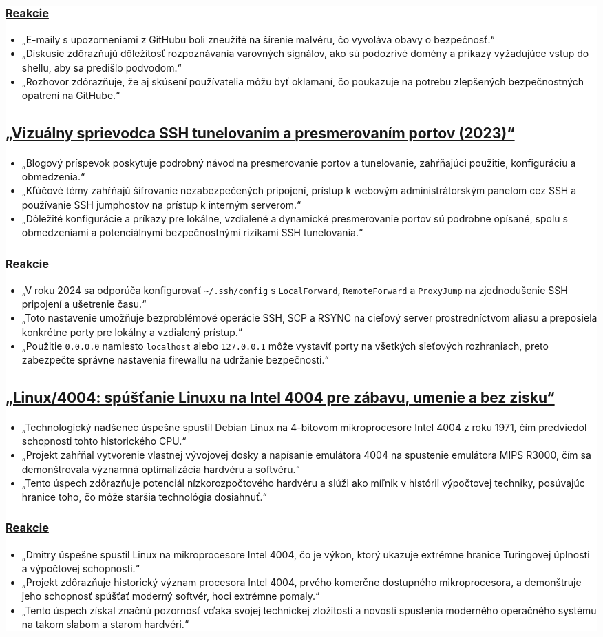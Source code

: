 ### [Reakcie](https://news.ycombinator.com/item?id=41596466)

- „E-maily s upozorneniami z GitHubu boli zneužité na šírenie malvéru, čo vyvoláva obavy o bezpečnosť.“
- „Diskusie zdôrazňujú dôležitosť rozpoznávania varovných signálov, ako sú podozrivé domény a príkazy vyžadujúce vstup do shellu, aby sa predišlo podvodom.“
- „Rozhovor zdôrazňuje, že aj skúsení používatelia môžu byť oklamaní, čo poukazuje na potrebu zlepšených bezpečnostných opatrení na GitHube.“

## [„Vizuálny sprievodca SSH tunelovaním a presmerovaním portov (2023)“](https://ittavern.com/visual-guide-to-ssh-tunneling-and-port-forwarding/)

- „Blogový príspevok poskytuje podrobný návod na presmerovanie portov a tunelovanie, zahŕňajúci použitie, konfiguráciu a obmedzenia.“
- „Kľúčové témy zahŕňajú šifrovanie nezabezpečených pripojení, prístup k webovým administrátorským panelom cez SSH a používanie SSH jumphostov na prístup k interným serverom.“
- „Dôležité konfigurácie a príkazy pre lokálne, vzdialené a dynamické presmerovanie portov sú podrobne opísané, spolu s obmedzeniami a potenciálnymi bezpečnostnými rizikami SSH tunelovania.“

### [Reakcie](https://news.ycombinator.com/item?id=41596818)

- „V roku 2024 sa odporúča konfigurovať `~/.ssh/config` s `LocalForward`, `RemoteForward` a `ProxyJump` na zjednodušenie SSH pripojení a ušetrenie času.“
- „Toto nastavenie umožňuje bezproblémové operácie SSH, SCP a RSYNC na cieľový server prostredníctvom aliasu a preposiela konkrétne porty pre lokálny a vzdialený prístup.“
- „Použitie `0.0.0.0` namiesto `localhost` alebo `127.0.0.1` môže vystaviť porty na všetkých sieťových rozhraniach, preto zabezpečte správne nastavenia firewallu na udržanie bezpečnosti.“

## [„Linux/4004: spúšťanie Linuxu na Intel 4004 pre zábavu, umenie a bez zisku“](https://dmitry.gr/?r=05.Projects&proj=35.%20Linux4004)

- „Technologický nadšenec úspešne spustil Debian Linux na 4-bitovom mikroprocesore Intel 4004 z roku 1971, čím predviedol schopnosti tohto historického CPU.“
- „Projekt zahŕňal vytvorenie vlastnej vývojovej dosky a napísanie emulátora 4004 na spustenie emulátora MIPS R3000, čím sa demonštrovala významná optimalizácia hardvéru a softvéru.“
- „Tento úspech zdôrazňuje potenciál nízkorozpočtového hardvéru a slúži ako míľnik v histórii výpočtovej techniky, posúvajúc hranice toho, čo môže staršia technológia dosiahnuť.“

### [Reakcie](https://news.ycombinator.com/item?id=41600756)

- „Dmitry úspešne spustil Linux na mikroprocesore Intel 4004, čo je výkon, ktorý ukazuje extrémne hranice Turingovej úplnosti a výpočtovej schopnosti.“
- „Projekt zdôrazňuje historický význam procesora Intel 4004, prvého komerčne dostupného mikroprocesora, a demonštruje jeho schopnosť spúšťať moderný softvér, hoci extrémne pomaly.“
- „Tento úspech získal značnú pozornosť vďaka svojej technickej zložitosti a novosti spustenia moderného operačného systému na takom slabom a starom hardvéri.“
